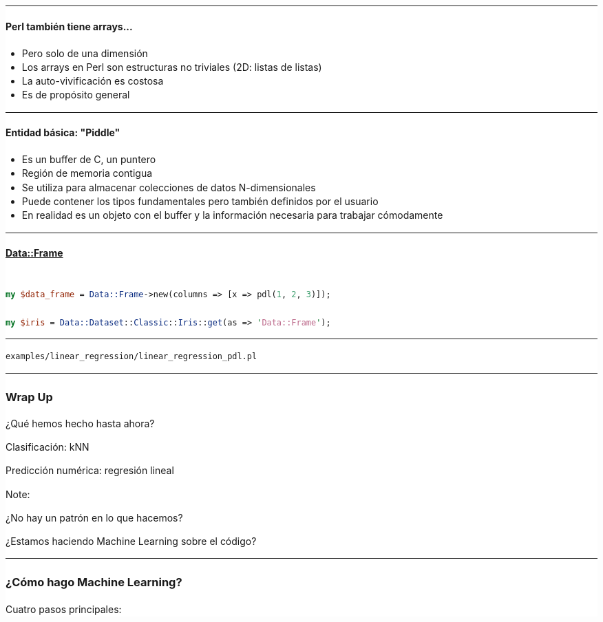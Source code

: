 ___

#### Perl también tiene arrays...

* Pero solo de una dimensión
* Los arrays en Perl son estructuras no triviales (2D: listas de listas)
* La auto-vivificación es costosa
* Es de propósito general
___

#### Entidad básica: "Piddle"

* Es un buffer de C, un puntero
* Región de memoria contigua
* Se utiliza para almacenar colecciones de datos N-dimensionales
* Puede contener los tipos fundamentales pero también definidos por el usuario
* En realidad es un objeto con el buffer y la información necesaria para trabajar cómodamente

___

#### [Data::Frame](https://metacpan.org/pod/Data::Frame)


```perl

my $data_frame = Data::Frame->new(columns => [x => pdl(1, 2, 3)]);

my $iris = Data::Dataset::Classic::Iris::get(as => 'Data::Frame');

```
___

```execute_perl
examples/linear_regression/linear_regression_pdl.pl
```

---

### Wrap Up

¿Qué hemos hecho hasta ahora?

Clasificación: kNN 

Predicción numérica: regresión lineal 

Note:

¿No hay un patrón en lo que hacemos?

¿Estamos haciendo Machine Learning sobre el código?

---

### ¿Cómo hago Machine Learning?

Cuatro pasos principales:
